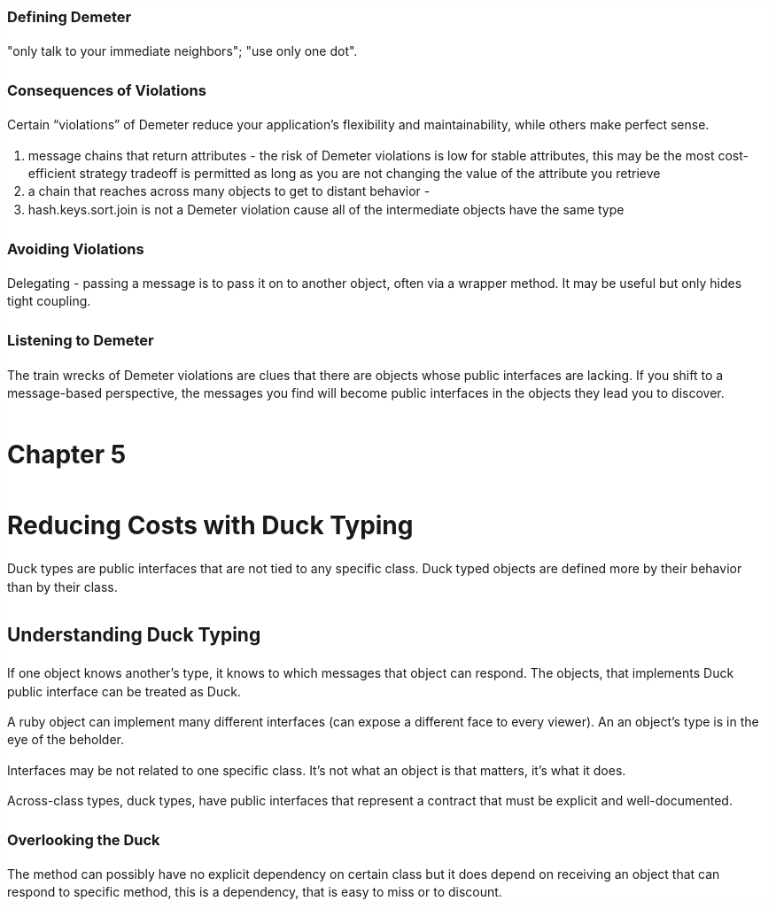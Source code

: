 ### Defining Demeter
"only talk to your immediate neighbors"; "use only one dot".

### Consequences of Violations
Certain “violations” of Demeter reduce your application’s flexibility and maintainability, while others make perfect sense.
1) message chains that return attributes - the risk of Demeter violations is low for stable attributes, this may be the most cost-efficient strategy
  tradeoff is permitted as long as you are not changing the value of the attribute you retrieve
2) a chain that reaches across many objects to get to distant behavior -
3) hash.keys.sort.join is not a Demeter violation cause all of the intermediate objects have the same type

### Avoiding Violations
Delegating - passing a message is to pass it on to another object, often via a wrapper method.
It may be useful but only hides tight coupling.

### Listening to Demeter
The train wrecks of Demeter violations are clues that there are objects whose public interfaces are lacking.
If you shift to a message-based perspective, the messages you find will become public interfaces in the objects they lead you to discover.

# Chapter 5
# Reducing Costs with Duck Typing

Duck types are public interfaces that are not tied to any specific class. 
Duck typed objects are defined more by their behavior than by their class.

## Understanding Duck Typing

If one object knows another’s type, it knows to which messages that object can respond.
The objects, that implements Duck public interface can be treated as Duck.

A ruby object can implement many different interfaces (can expose a different face to every viewer).
An an object’s type is in the eye of the beholder.

Interfaces may be not related to one specific class.
It’s not what an object is that matters, it’s what it does.

Across-class types, duck types, have public interfaces that represent a contract that must be explicit and well-documented.

### Overlooking the Duck

The method can possibly have no explicit dependency on certain class but it does depend on receiving an object that can respond to specific method, this is a dependency, that is easy to miss or to discount.
